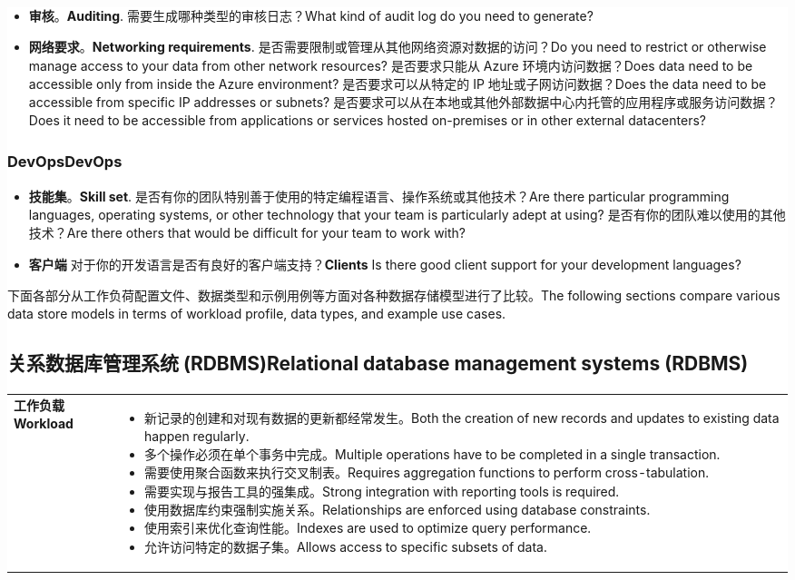 - <span data-ttu-id="c34da-184">**审核**。</span><span class="sxs-lookup"><span data-stu-id="c34da-184">**Auditing**.</span></span> <span data-ttu-id="c34da-185">需要生成哪种类型的审核日志？</span><span class="sxs-lookup"><span data-stu-id="c34da-185">What kind of audit log do you need to generate?</span></span>

- <span data-ttu-id="c34da-186">**网络要求**。</span><span class="sxs-lookup"><span data-stu-id="c34da-186">**Networking requirements**.</span></span> <span data-ttu-id="c34da-187">是否需要限制或管理从其他网络资源对数据的访问？</span><span class="sxs-lookup"><span data-stu-id="c34da-187">Do you need to restrict or otherwise manage access to your data from other network resources?</span></span> <span data-ttu-id="c34da-188">是否要求只能从 Azure 环境内访问数据？</span><span class="sxs-lookup"><span data-stu-id="c34da-188">Does data need to be accessible only from inside the Azure environment?</span></span> <span data-ttu-id="c34da-189">是否要求可以从特定的 IP 地址或子网访问数据？</span><span class="sxs-lookup"><span data-stu-id="c34da-189">Does the data need to be accessible from specific IP addresses or subnets?</span></span> <span data-ttu-id="c34da-190">是否要求可以从在本地或其他外部数据中心内托管的应用程序或服务访问数据？</span><span class="sxs-lookup"><span data-stu-id="c34da-190">Does it need to be accessible from applications or services hosted on-premises or in other external datacenters?</span></span>

### <a name="devops"></a><span data-ttu-id="c34da-191">DevOps</span><span class="sxs-lookup"><span data-stu-id="c34da-191">DevOps</span></span>

- <span data-ttu-id="c34da-192">**技能集**。</span><span class="sxs-lookup"><span data-stu-id="c34da-192">**Skill set**.</span></span> <span data-ttu-id="c34da-193">是否有你的团队特别善于使用的特定编程语言、操作系统或其他技术？</span><span class="sxs-lookup"><span data-stu-id="c34da-193">Are there particular programming languages, operating systems, or other technology that your team is particularly adept at using?</span></span> <span data-ttu-id="c34da-194">是否有你的团队难以使用的其他技术？</span><span class="sxs-lookup"><span data-stu-id="c34da-194">Are there others that would be difficult for your team to work with?</span></span>

- <span data-ttu-id="c34da-195">**客户端** 对于你的开发语言是否有良好的客户端支持？</span><span class="sxs-lookup"><span data-stu-id="c34da-195">**Clients** Is there good client support for your development languages?</span></span>

<span data-ttu-id="c34da-196">下面各部分从工作负荷配置文件、数据类型和示例用例等方面对各种数据存储模型进行了比较。</span><span class="sxs-lookup"><span data-stu-id="c34da-196">The following sections compare various data store models in terms of workload profile, data types, and example use cases.</span></span>

## <a name="relational-database-management-systems-rdbms"></a><span data-ttu-id="c34da-197">关系数据库管理系统 (RDBMS)</span><span class="sxs-lookup"><span data-stu-id="c34da-197">Relational database management systems (RDBMS)</span></span>



<table>
<tr><td><span data-ttu-id="c34da-198"><strong>工作负载</strong></span><span class="sxs-lookup"><span data-stu-id="c34da-198"><strong>Workload</strong></span></span></td>
    <td>
        <ul>
            <li><span data-ttu-id="c34da-199">新记录的创建和对现有数据的更新都经常发生。</span><span class="sxs-lookup"><span data-stu-id="c34da-199">Both the creation of new records and updates to existing data happen regularly.</span></span></li>
            <li><span data-ttu-id="c34da-200">多个操作必须在单个事务中完成。</span><span class="sxs-lookup"><span data-stu-id="c34da-200">Multiple operations have to be completed in a single transaction.</span></span></li>
            <li><span data-ttu-id="c34da-201">需要使用聚合函数来执行交叉制表。</span><span class="sxs-lookup"><span data-stu-id="c34da-201">Requires aggregation functions to perform cross-tabulation.</span></span></li>
            <li><span data-ttu-id="c34da-202">需要实现与报告工具的强集成。</span><span class="sxs-lookup"><span data-stu-id="c34da-202">Strong integration with reporting tools is required.</span></span></li>
            <li><span data-ttu-id="c34da-203">使用数据库约束强制实施关系。</span><span class="sxs-lookup"><span data-stu-id="c34da-203">Relationships are enforced using database constraints.</span></span></li>
            <li><span data-ttu-id="c34da-204">使用索引来优化查询性能。</span><span class="sxs-lookup"><span data-stu-id="c34da-204">Indexes are used to optimize query performance.</span></span></li>
            <li><span data-ttu-id="c34da-205">允许访问特定的数据子集。</span><span class="sxs-lookup"><span data-stu-id="c34da-205">Allows access to specific subsets of data.</span></span></li>
        </ul>
    </td>
</tr>